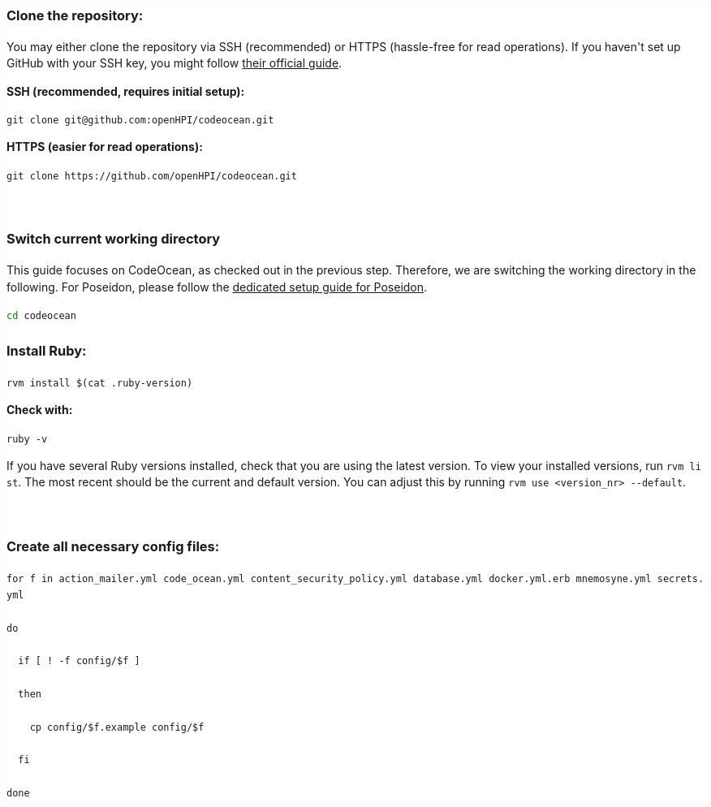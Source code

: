 ### Clone the repository:

You may either clone the repository via SSH (recommended) or HTTPS (hassle-free for read operations). If you haven't set up GitHub with your SSH key, you might follow [their official guide](https://docs.github.com/en/authentication/connecting-to-github-with-ssh).



**SSH (recommended, requires initial setup):**

```shell
git clone git@github.com:openHPI/codeocean.git
```



**HTTPS (easier for read operations):**

```shell
git clone https://github.com/openHPI/codeocean.git
```

&nbsp;

### Switch current working directory

This guide focuses on CodeOcean, as checked out in the previous step. Therefore, we are switching the working directory in the following. For Poseidon, please follow the [dedicated setup guide for Poseidon](https://github.com/openHPI/poseidon/blob/main/docs/development.md).



```bash
cd codeocean
```

### Install Ruby:

```shell
rvm install $(cat .ruby-version)
```

**Check with:**

```shell
ruby -v
```

If you have several Ruby versions installed, check that you are using the latest version. To view your installed versions, run `rvm list`. The most recent should be the current and default version. You can adjust this by running `rvm use <version_nr> --default`.

&nbsp;

### Create all necessary config files:

```shell
for f in action_mailer.yml code_ocean.yml content_security_policy.yml database.yml docker.yml.erb mnemosyne.yml secrets.yml

do

  if [ ! -f config/$f ]

  then

    cp config/$f.example config/$f

  fi

done
```
